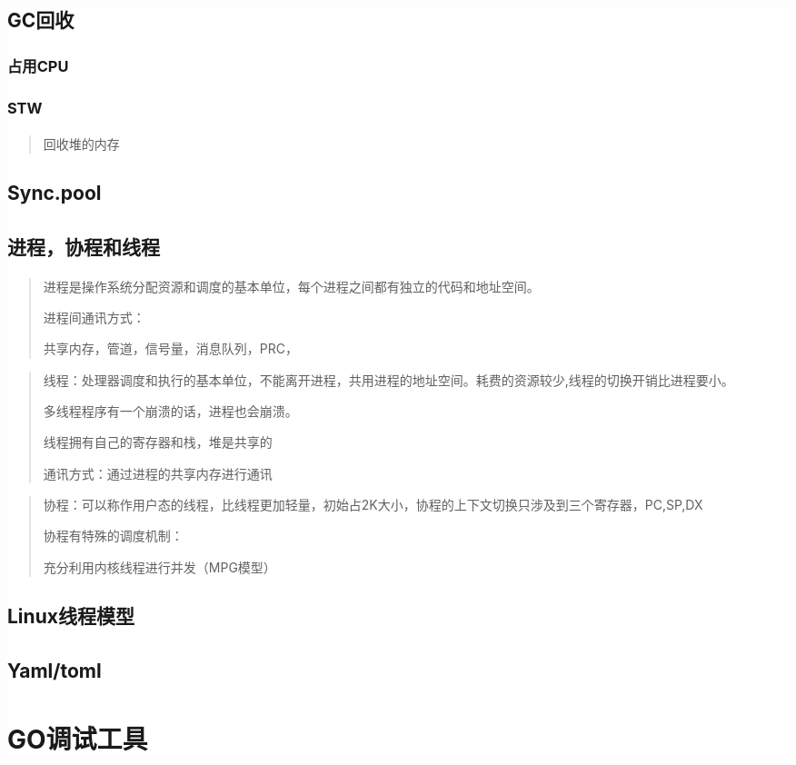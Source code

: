 ## GC回收

### 占用CPU

### STW

> 回收堆的内存



## Sync.pool



## 进程，协程和线程

> 进程是操作系统分配资源和调度的基本单位，每个进程之间都有独立的代码和地址空间。
>
> 进程间通讯方式：
>
> 共享内存，管道，信号量，消息队列，PRC，

> 线程：处理器调度和执行的基本单位，不能离开进程，共用进程的地址空间。耗费的资源较少,线程的切换开销比进程要小。
>
> 多线程程序有一个崩溃的话，进程也会崩溃。
>
> 线程拥有自己的寄存器和栈，堆是共享的
>
> 通讯方式：通过进程的共享内存进行通讯

> 协程：可以称作用户态的线程，比线程更加轻量，初始占2K大小，协程的上下文切换只涉及到三个寄存器，PC,SP,DX
>
> 协程有特殊的调度机制：
>
> 充分利用内核线程进行并发（MPG模型）



## Linux线程模型







## Yaml/toml







# GO调试工具

